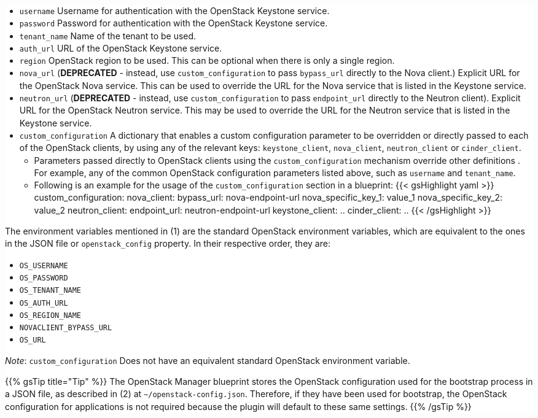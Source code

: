 * `username` Username for authentication with the OpenStack Keystone service.
* `password` Password for authentication with the OpenStack Keystone service.
* `tenant_name` Name of the tenant to be used.
* `auth_url` URL of the OpenStack Keystone service.
* `region` OpenStack region to be used. This can be optional when there is only a single region.
* `nova_url` (**DEPRECATED** - instead, use `custom_configuration` to pass `bypass_url` directly to the Nova client.) Explicit URL for the OpenStack Nova service. This can be used to override the URL for the Nova service that is listed in the Keystone service.
* `neutron_url` (**DEPRECATED** - instead, use `custom_configuration` to pass `endpoint_url` directly to the Neutron client). Explicit URL for the OpenStack Neutron service. This may be used to override the URL for the Neutron service that is listed in the Keystone service.
* `custom_configuration` A dictionary that enables a custom configuration parameter to be overridden or directly passed to each of the OpenStack clients, by using any of the relevant keys: `keystone_client`, `nova_client`, `neutron_client` or `cinder_client`.
  * Parameters passed directly to OpenStack clients using the `custom_configuration` mechanism override other definitions . For example, any of the common OpenStack configuration parameters listed above, such as `username` and `tenant_name`.
  * Following is an example for the usage of the `custom_configuration` section in a blueprint:
{{< gsHighlight  yaml  >}}
custom_configuration:
  nova_client:
    bypass_url: nova-endpoint-url
    nova_specific_key_1: value_1
    nova_specific_key_2: value_2
  neutron_client:
    endpoint_url: neutron-endpoint-url
  keystone_client:
    ..
  cinder_client:
    ..
{{< /gsHighlight >}}


The environment variables mentioned in (1) are the standard OpenStack environment variables, which are equivalent to the ones in the JSON file or `openstack_config` property. In their respective order, they are:

* `OS_USERNAME`
* `OS_PASSWORD`
* `OS_TENANT_NAME`
* `OS_AUTH_URL`
* `OS_REGION_NAME`
* `NOVACLIENT_BYPASS_URL`
* `OS_URL`

*Note*: `custom_configuration` Does not have an equivalent standard OpenStack environment variable.


{{% gsTip title="Tip" %}}
The OpenStack Manager blueprint stores the OpenStack configuration used for the bootstrap process in a JSON file, as described in (2) at `~/openstack-config.json`. Therefore, if they have been used for bootstrap, the OpenStack configuration for applications is not required because the plugin will default to these same settings.
{{% /gsTip %}}
